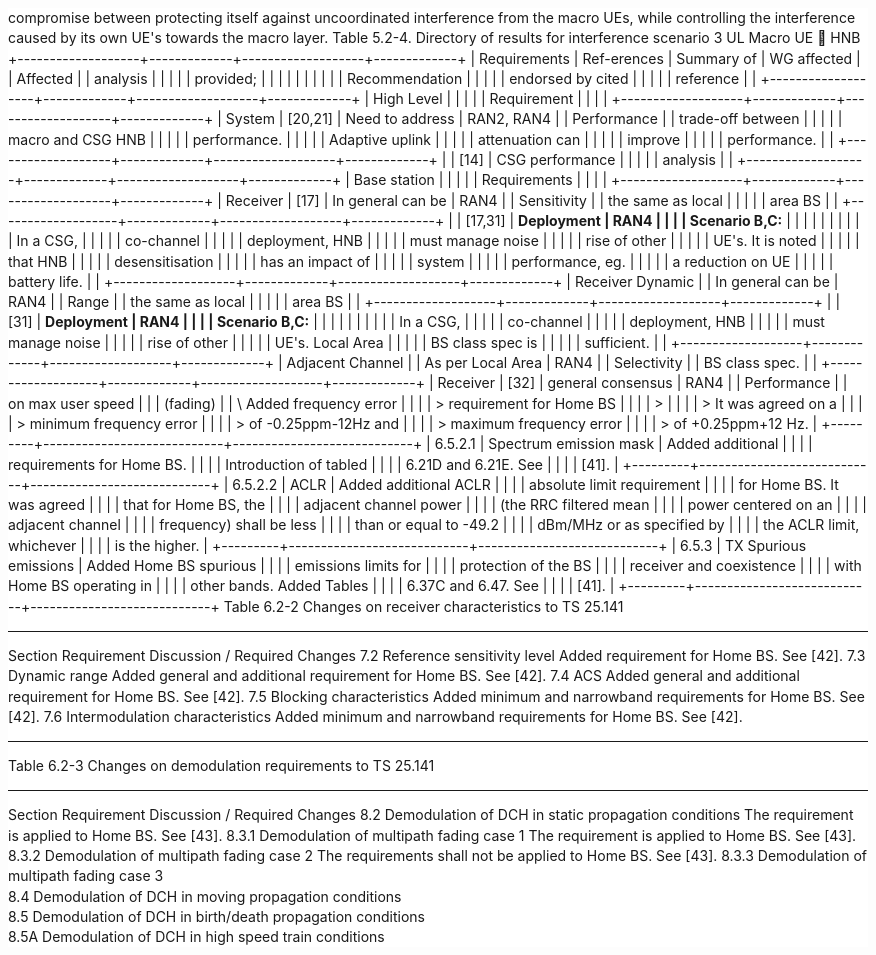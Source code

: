 compromise between protecting itself against uncoordinated interference from
the macro UEs, while controlling the interference caused by its own UE's
towards the macro layer.
Table 5.2-4. Directory of results for interference scenario 3 UL Macro UE 
HNB
+-------------------+-------------+-------------------+-------------+ | Requirements | Ref-erences | Summary of | WG affected | | Affected | | analysis | | | | | provided; | | | | | | | | | | Recommendation | | | | | endorsed by cited | | | | | reference | | +-------------------+-------------+-------------------+-------------+ | High Level | | | | | Requirement | | | | +-------------------+-------------+-------------------+-------------+ | System | [20,21] | Need to address | RAN2, RAN4 | | Performance | | trade-off between | | | | | macro and CSG HNB | | | | | performance. | | | | | Adaptive uplink | | | | | attenuation can | | | | | improve | | | | | performance. | | +-------------------+-------------+-------------------+-------------+ | | [14] | CSG performance | | | | | analysis | | +-------------------+-------------+-------------------+-------------+ | Base station | | | | | Requirements | | | | +-------------------+-------------+-------------------+-------------+ | Receiver | [17] | In general can be | RAN4 | | Sensitivity | | the same as local | | | | | area BS | | +-------------------+-------------+-------------------+-------------+ | | [17,31] | **Deployment | RAN4 | | | | Scenario B,C:** | | | | | | | | | | In a CSG, | | | | | co-channel | | | | | deployment, HNB | | | | | must manage noise | | | | | rise of other | | | | | UE's. It is noted | | | | | that HNB | | | | | desensitisation | | | | | has an impact of | | | | | system | | | | | performance, eg. | | | | | a reduction on UE | | | | | battery life. | | +-------------------+-------------+-------------------+-------------+ | Receiver Dynamic | | In general can be | RAN4 | | Range | | the same as local | | | | | area BS | | +-------------------+-------------+-------------------+-------------+ | | [31] | **Deployment | RAN4 | | | | Scenario B,C:** | | | | | | | | | | In a CSG, | | | | | co-channel | | | | | deployment, HNB | | | | | must manage noise | | | | | rise of other | | | | | UE's. Local Area | | | | | BS class spec is | | | | | sufficient. | | +-------------------+-------------+-------------------+-------------+ | Adjacent Channel | | As per Local Area | RAN4 | | Selectivity | | BS class spec. | | +-------------------+-------------+-------------------+-------------+ | Receiver | [32] | general consensus | RAN4 | | Performance | | on max user speed | | | (fading) | | \ Added frequency error | | | | > requirement for Home BS | | | | > | | | | > It was agreed on a | | | | > minimum frequency error | | | | > of -0.25ppm-12Hz and | | | | > maximum frequency error | | | | > of +0.25ppm+12 Hz. | +---------+----------------------------+----------------------------+ | 6.5.2.1 | Spectrum emission mask | Added additional | | | | requirements for Home BS. | | | | Introduction of tabled | | | | 6.21D and 6.21E. See | | | | [41]. | +---------+----------------------------+----------------------------+ | 6.5.2.2 | ACLR | Added additional ACLR | | | | absolute limit requirement | | | | for Home BS. It was agreed | | | | that for Home BS, the | | | | adjacent channel power | | | | (the RRC filtered mean | | | | power centered on an | | | | adjacent channel | | | | frequency) shall be less | | | | than or equal to -49.2 | | | | dBm/MHz or as specified by | | | | the ACLR limit, whichever | | | | is the higher. | +---------+----------------------------+----------------------------+ | 6.5.3 | TX Spurious emissions | Added Home BS spurious | | | | emissions limits for | | | | protection of the BS | | | | receiver and coexistence | | | | with Home BS operating in | | | | other bands. Added Tables | | | | 6.37C and 6.47. See | | | | [41]. | +---------+----------------------------+----------------------------+
Table 6.2-2 Changes on receiver characteristics to TS 25.141
* * *
Section Requirement Discussion / Required Changes 7.2 Reference sensitivity
level Added requirement for Home BS. See [42]. 7.3 Dynamic range Added general
and additional requirement for Home BS. See [42]. 7.4 ACS Added general and
additional requirement for Home BS. See [42]. 7.5 Blocking characteristics
Added minimum and narrowband requirements for Home BS. See [42]. 7.6
Intermodulation characteristics Added minimum and narrowband requirements for
Home BS. See [42].
* * *
Table 6.2-3 Changes on demodulation requirements to TS 25.141
* * *
Section Requirement Discussion / Required Changes 8.2 Demodulation of DCH in
static propagation conditions The requirement is applied to Home BS. See [43].
8.3.1 Demodulation of multipath fading case 1 The requirement is applied to
Home BS. See [43]. 8.3.2 Demodulation of multipath fading case 2 The
requirements shall not be applied to Home BS. See [43]. 8.3.3 Demodulation of
multipath fading case 3  
8.4 Demodulation of DCH in moving propagation conditions  
8.5 Demodulation of DCH in birth/death propagation conditions  
8.5A Demodulation of DCH in high speed train conditions  